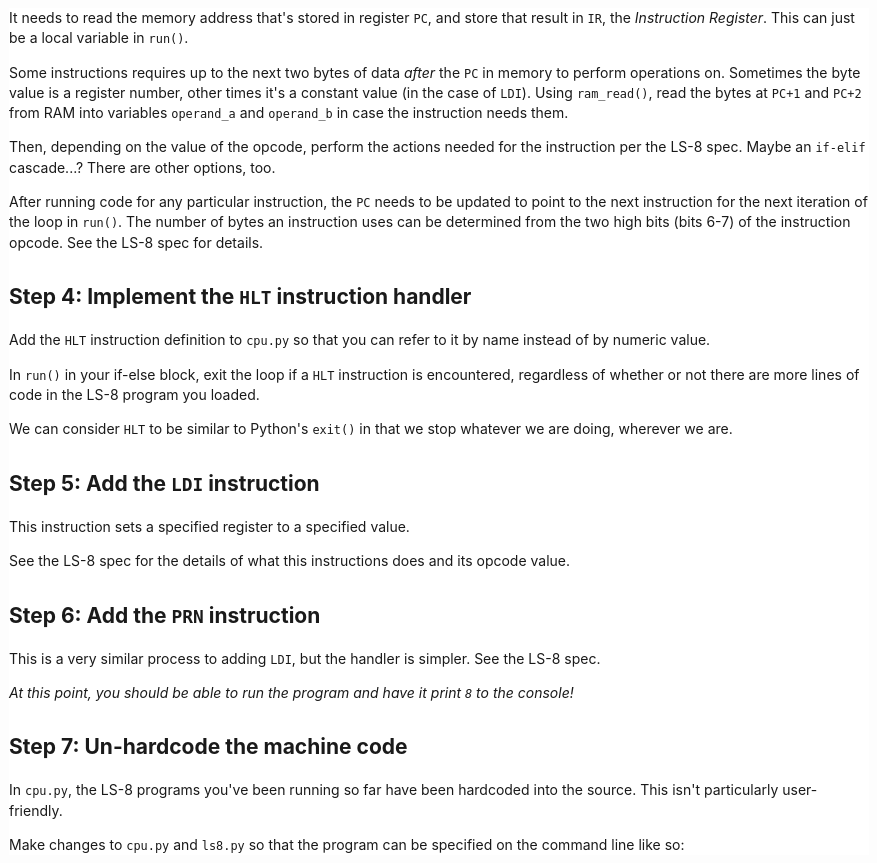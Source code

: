 It needs to read the memory address that's stored in register `PC`, and store
that result in `IR`, the _Instruction Register_. This can just be a local
variable in `run()`.

Some instructions requires up to the next two bytes of data _after_ the `PC` in
memory to perform operations on. Sometimes the byte value is a register number,
other times it's a constant value (in the case of `LDI`). Using `ram_read()`,
read the bytes at `PC+1` and `PC+2` from RAM into variables `operand_a` and
`operand_b` in case the instruction needs them.

Then, depending on the value of the opcode, perform the actions needed for the
instruction per the LS-8 spec. Maybe an `if-elif` cascade...? There are other
options, too.

After running code for any particular instruction, the `PC` needs to be updated
to point to the next instruction for the next iteration of the loop in `run()`.
The number of bytes an instruction uses can be determined from the two high bits
(bits 6-7) of the instruction opcode. See the LS-8 spec for details.

## Step 4: Implement the `HLT` instruction handler

Add the `HLT` instruction definition to `cpu.py` so that you can refer to it by
name instead of by numeric value.

In `run()` in your if-else block, exit the loop if a `HLT` instruction is
encountered, regardless of whether or not there are more lines of code in the
LS-8 program you loaded. 

We can consider `HLT` to be similar to Python's `exit()` in that we stop
whatever we are doing, wherever we are.

## Step 5: Add the `LDI` instruction

This instruction sets a specified register to a specified value.

See the LS-8 spec for the details of what this instructions does and its opcode
value.

## Step 6: Add the `PRN` instruction

This is a very similar process to adding `LDI`, but the handler is simpler. See
the LS-8 spec.

*At this point, you should be able to run the program and have it print `8` to
the console!*

## Step 7: Un-hardcode the machine code

In `cpu.py`, the LS-8 programs you've been running so far have been hardcoded
into the source. This isn't particularly user-friendly.

Make changes to `cpu.py` and `ls8.py` so that the program can be specified on
the command line like so:
